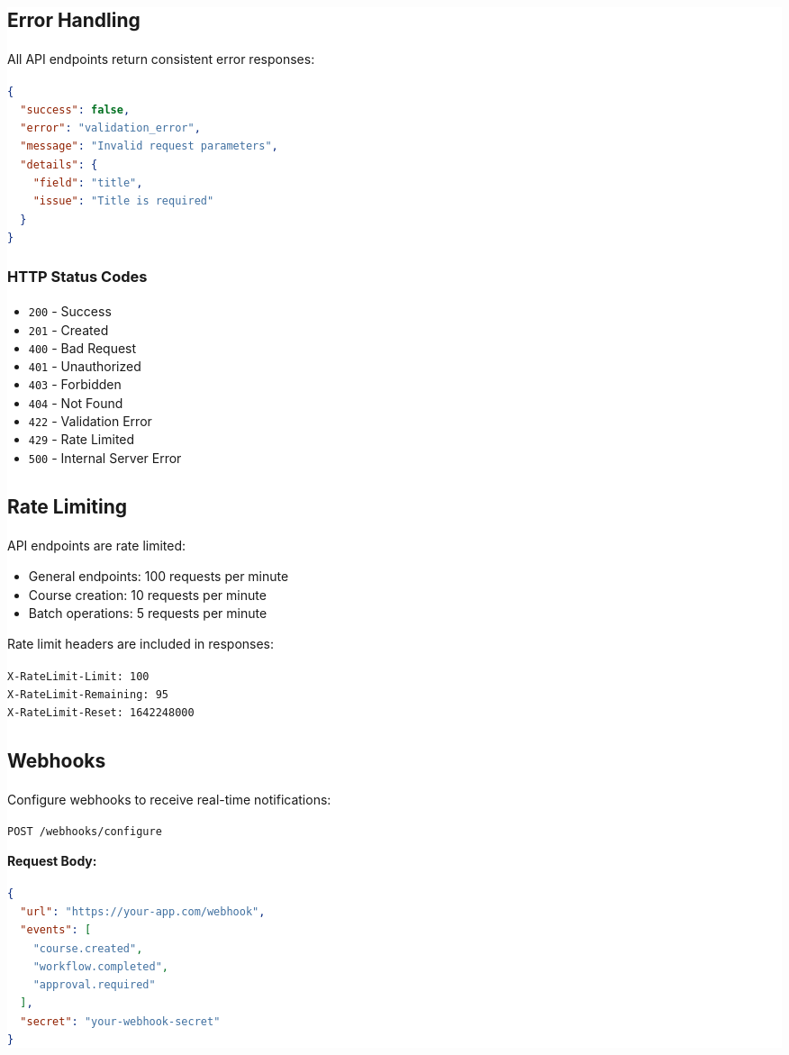 ## Error Handling

All API endpoints return consistent error responses:

```json
{
  "success": false,
  "error": "validation_error",
  "message": "Invalid request parameters",
  "details": {
    "field": "title",
    "issue": "Title is required"
  }
}
```

### HTTP Status Codes
- `200` - Success
- `201` - Created
- `400` - Bad Request
- `401` - Unauthorized
- `403` - Forbidden
- `404` - Not Found
- `422` - Validation Error
- `429` - Rate Limited
- `500` - Internal Server Error

## Rate Limiting

API endpoints are rate limited:
- General endpoints: 100 requests per minute
- Course creation: 10 requests per minute
- Batch operations: 5 requests per minute

Rate limit headers are included in responses:
```http
X-RateLimit-Limit: 100
X-RateLimit-Remaining: 95
X-RateLimit-Reset: 1642248000
```

## Webhooks

Configure webhooks to receive real-time notifications:

```http
POST /webhooks/configure
```

**Request Body:**
```json
{
  "url": "https://your-app.com/webhook",
  "events": [
    "course.created",
    "workflow.completed",
    "approval.required"
  ],
  "secret": "your-webhook-secret"
}
```
